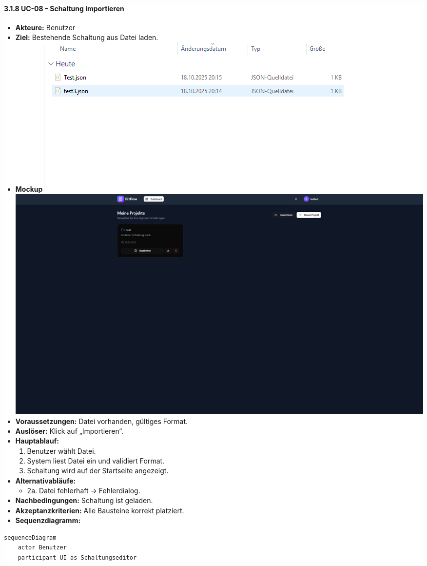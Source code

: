 ```mermaid
```


#### 3.1.8 UC-08 – Schaltung importieren
- **Akteure:** Benutzer  
- **Ziel:** Bestehende Schaltung aus Datei laden.
- **Mockup**
![Schaltung auswählen](https://github.com/SimonJ2222/BitFlow/blob/main/docs/mockups/Startseite%20Projekte%20importieren.png)
![Schaltung importieren Mockup](https://github.com/SimonJ2222/BitFlow/blob/main/docs/mockups/Startseite%20mit%20einem%20Projekt%20Darkmode.png)
- **Voraussetzungen:** Datei vorhanden, gültiges Format.  
- **Auslöser:** Klick auf „Importieren“.  
- **Hauptablauf:**
	1. Benutzer wählt Datei.
	2. System liest Datei ein und validiert Format.
	3. Schaltung wird auf der Startseite angezeigt.  
- **Alternativabläufe:**  
	- 2a. Datei fehlerhaft → Fehlerdialog.  
- **Nachbedingungen:** Schaltung ist geladen.  
- **Akzeptanzkriterien:** Alle Bausteine korrekt platziert.
- **Sequenzdiagramm:**
```mermaid
sequenceDiagram
    actor Benutzer
    participant UI as Schaltungseditor
```